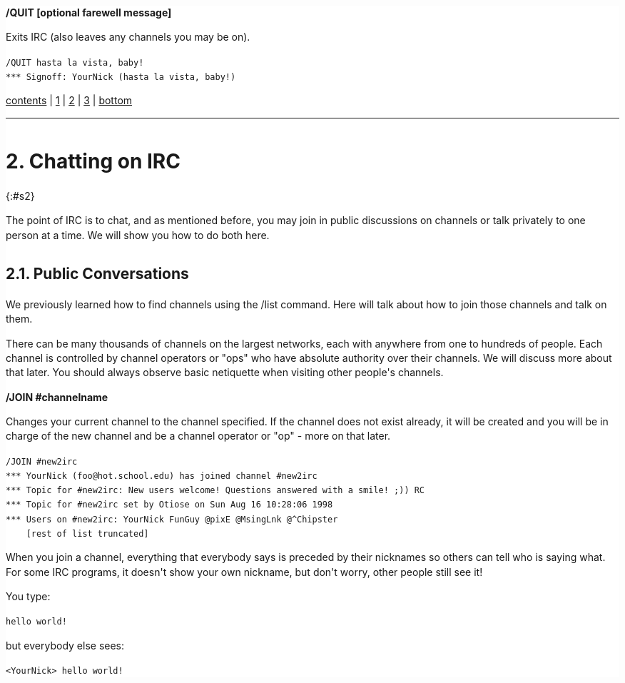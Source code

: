 
**/QUIT [optional farewell message]**

Exits IRC (also leaves any channels you may be on).


    /QUIT hasta la vista, baby!
    *** Signoff: YourNick (hasta la vista, baby!)


[contents](#contents) | [1](#s1) | [2](#s2) | [3](#s3) | [bottom](#bottom)

* * *

# 2. Chatting on IRC
{:#s2}

The point of IRC is to chat, and as mentioned before, you may join in public
discussions on channels or talk privately to one person at a time. We will
show you how to do both here.

## 2.1. Public Conversations

We previously learned how to find channels using the /list command. Here will
talk about how to join those channels and talk on them.

There can be many thousands of channels on the largest networks, each with
anywhere from one to hundreds of people. Each channel is controlled by channel
operators or "ops" who have absolute authority over their channels. We will
discuss more about that later. You should always observe basic netiquette when
visiting other people's channels.

**/JOIN #channelname**

Changes your current channel to the channel specified. If the channel does not
exist already, it will be created and you will be in charge of the new channel
and be a channel operator or "op" - more on that later.


    /JOIN #new2irc
    *** YourNick (foo@hot.school.edu) has joined channel #new2irc
    *** Topic for #new2irc: New users welcome! Questions answered with a smile! ;)) RC
    *** Topic for #new2irc set by Otiose on Sun Aug 16 10:28:06 1998
    *** Users on #new2irc: YourNick FunGuy @pixE @MsingLnk @^Chipster
        [rest of list truncated]


When you join a channel, everything that everybody says is preceded by their
nicknames so others can tell who is saying what. For some IRC programs, it
doesn't show your own nickname, but don't worry, other people still see it!

You type:

`hello world!`

but everybody else sees:

`<YourNick> hello world!`
